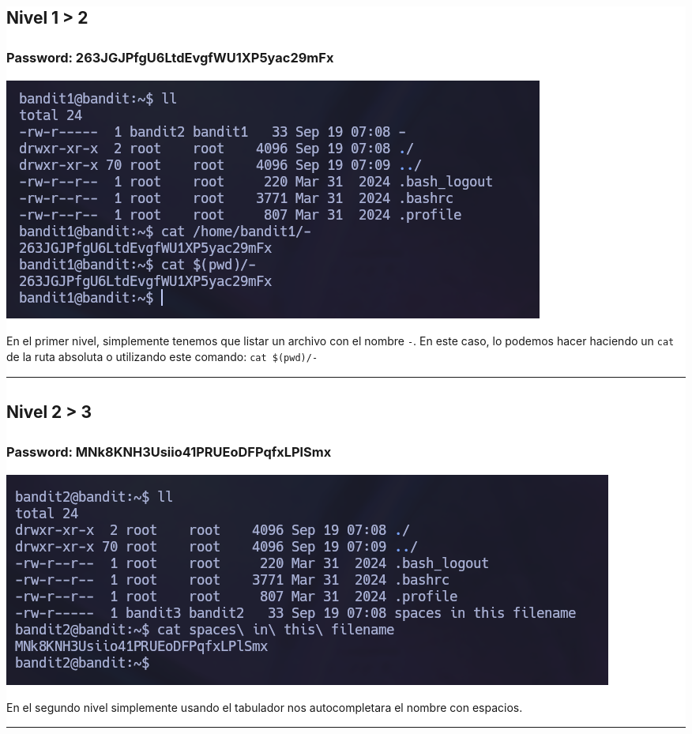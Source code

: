 

**Nivel 1 > 2**
--------------------
### Password: 263JGJPfgU6LtdEvgfWU1XP5yac29mFx

![](./ANEXOS/Pasted%20image%2020241017024452.png)

En el primer nivel, simplemente tenemos que listar un archivo con el nombre `-`. En este caso, lo podemos hacer haciendo un `cat` de la ruta absoluta o utilizando este comando: `cat $(pwd)/-`


---

**Nivel 2 > 3**
--------------------
### Password: MNk8KNH3Usiio41PRUEoDFPqfxLPlSmx

![](./ANEXOS/Pasted%20image%2020241017024606.png)

En el segundo nivel simplemente usando el tabulador nos autocompletara el nombre con espacios.



---
